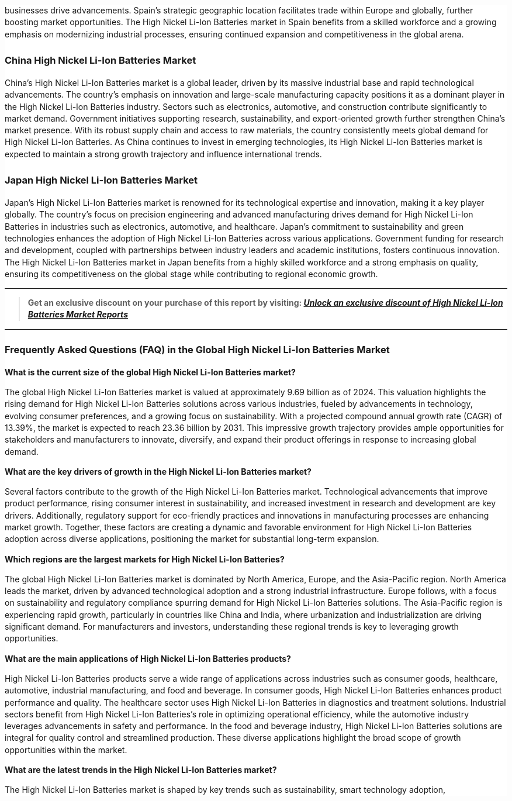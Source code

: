 businesses drive advancements. Spain&rsquo;s strategic geographic location facilitates trade within Europe and globally, further boosting market opportunities. The High Nickel Li-Ion Batteries market in Spain benefits from a skilled workforce and a growing emphasis on modernizing industrial processes, ensuring continued expansion and competitiveness in the global arena.</p><h3>China High Nickel Li-Ion Batteries Market</h3><p>China&rsquo;s High Nickel Li-Ion Batteries market is a global leader, driven by its massive industrial base and rapid technological advancements. The country&rsquo;s emphasis on innovation and large-scale manufacturing capacity positions it as a dominant player in the High Nickel Li-Ion Batteries industry. Sectors such as electronics, automotive, and construction contribute significantly to market demand. Government initiatives supporting research, sustainability, and export-oriented growth further strengthen China&rsquo;s market presence. With its robust supply chain and access to raw materials, the country consistently meets global demand for High Nickel Li-Ion Batteries. As China continues to invest in emerging technologies, its High Nickel Li-Ion Batteries market is expected to maintain a strong growth trajectory and influence international trends.</p><h3>Japan High Nickel Li-Ion Batteries Market</h3><p>Japan&rsquo;s High Nickel Li-Ion Batteries market is renowned for its technological expertise and innovation, making it a key player globally. The country&rsquo;s focus on precision engineering and advanced manufacturing drives demand for High Nickel Li-Ion Batteries in industries such as electronics, automotive, and healthcare. Japan&rsquo;s commitment to sustainability and green technologies enhances the adoption of High Nickel Li-Ion Batteries across various applications. Government funding for research and development, coupled with partnerships between industry leaders and academic institutions, fosters continuous innovation. The High Nickel Li-Ion Batteries market in Japan benefits from a highly skilled workforce and a strong emphasis on quality, ensuring its competitiveness on the global stage while contributing to regional economic growth.</p><hr /><blockquote><p><strong>Get an exclusive discount on your purchase of this report by visiting: <em><a href="://marketresearchpulse.com/ask-for-discount/139989?utm_source=Github&amp;utm_medium=019">Unlock an exclusive discount of High Nickel Li-Ion Batteries Market Reports</a></em>&nbsp;</strong></p></blockquote><hr /><h3>Frequently Asked Questions (FAQ) in the Global High Nickel Li-Ion Batteries Market</h3><p><strong>What is the current size of the global High Nickel Li-Ion Batteries market?</strong></p><p>The global High Nickel Li-Ion Batteries market is valued at approximately 9.69 billion as of 2024. This valuation highlights the rising demand for High Nickel Li-Ion Batteries solutions across various industries, fueled by advancements in technology, evolving consumer preferences, and a growing focus on sustainability. With a projected compound annual growth rate (CAGR) of 13.39%, the market is expected to reach 23.36 billion by 2031. This impressive growth trajectory provides ample opportunities for stakeholders and manufacturers to innovate, diversify, and expand their product offerings in response to increasing global demand.</p><p><strong>What are the key drivers of growth in the High Nickel Li-Ion Batteries market?</strong></p><p>Several factors contribute to the growth of the High Nickel Li-Ion Batteries market. Technological advancements that improve product performance, rising consumer interest in sustainability, and increased investment in research and development are key drivers. Additionally, regulatory support for eco-friendly practices and innovations in manufacturing processes are enhancing market growth. Together, these factors are creating a dynamic and favorable environment for High Nickel Li-Ion Batteries adoption across diverse applications, positioning the market for substantial long-term expansion.</p><p><strong>Which regions are the largest markets for High Nickel Li-Ion Batteries?</strong></p><p>The global High Nickel Li-Ion Batteries market is dominated by North America, Europe, and the Asia-Pacific region. North America leads the market, driven by advanced technological adoption and a strong industrial infrastructure. Europe follows, with a focus on sustainability and regulatory compliance spurring demand for High Nickel Li-Ion Batteries solutions. The Asia-Pacific region is experiencing rapid growth, particularly in countries like China and India, where urbanization and industrialization are driving significant demand. For manufacturers and investors, understanding these regional trends is key to leveraging growth opportunities.</p><p><strong>What are the main applications of High Nickel Li-Ion Batteries products?</strong></p><p>High Nickel Li-Ion Batteries products serve a wide range of applications across industries such as consumer goods, healthcare, automotive, industrial manufacturing, and food and beverage. In consumer goods, High Nickel Li-Ion Batteries enhances product performance and quality. The healthcare sector uses High Nickel Li-Ion Batteries in diagnostics and treatment solutions. Industrial sectors benefit from High Nickel Li-Ion Batteries&rsquo;s role in optimizing operational efficiency, while the automotive industry leverages advancements in safety and performance. In the food and beverage industry, High Nickel Li-Ion Batteries solutions are integral for quality control and streamlined production. These diverse applications highlight the broad scope of growth opportunities within the market.</p><p><strong>What are the latest trends in the High Nickel Li-Ion Batteries market?</strong></p><p>The High Nickel Li-Ion Batteries market is shaped by key trends such as sustainability, smart technology adoption,